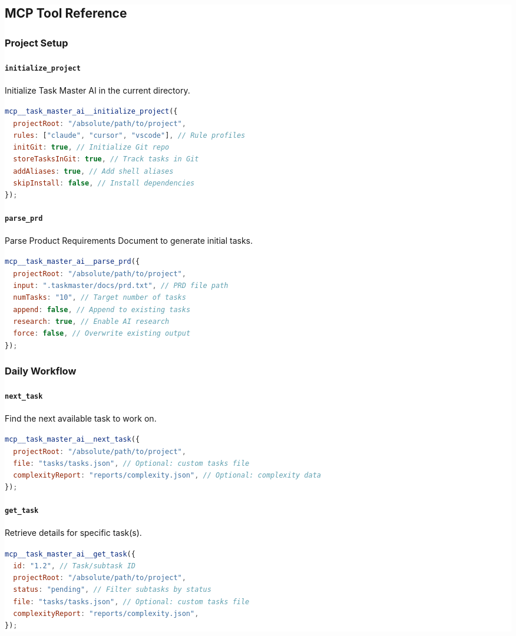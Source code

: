 ## MCP Tool Reference

### Project Setup

#### `initialize_project`

Initialize Task Master AI in the current directory.

```javascript
mcp__task_master_ai__initialize_project({
  projectRoot: "/absolute/path/to/project",
  rules: ["claude", "cursor", "vscode"], // Rule profiles
  initGit: true, // Initialize Git repo
  storeTasksInGit: true, // Track tasks in Git
  addAliases: true, // Add shell aliases
  skipInstall: false, // Install dependencies
});
```

#### `parse_prd`

Parse Product Requirements Document to generate initial tasks.

```javascript
mcp__task_master_ai__parse_prd({
  projectRoot: "/absolute/path/to/project",
  input: ".taskmaster/docs/prd.txt", // PRD file path
  numTasks: "10", // Target number of tasks
  append: false, // Append to existing tasks
  research: true, // Enable AI research
  force: false, // Overwrite existing output
});
```

### Daily Workflow

#### `next_task`

Find the next available task to work on.

```javascript
mcp__task_master_ai__next_task({
  projectRoot: "/absolute/path/to/project",
  file: "tasks/tasks.json", // Optional: custom tasks file
  complexityReport: "reports/complexity.json", // Optional: complexity data
});
```

#### `get_task`

Retrieve details for specific task(s).

```javascript
mcp__task_master_ai__get_task({
  id: "1.2", // Task/subtask ID
  projectRoot: "/absolute/path/to/project",
  status: "pending", // Filter subtasks by status
  file: "tasks/tasks.json", // Optional: custom tasks file
  complexityReport: "reports/complexity.json",
});
```
